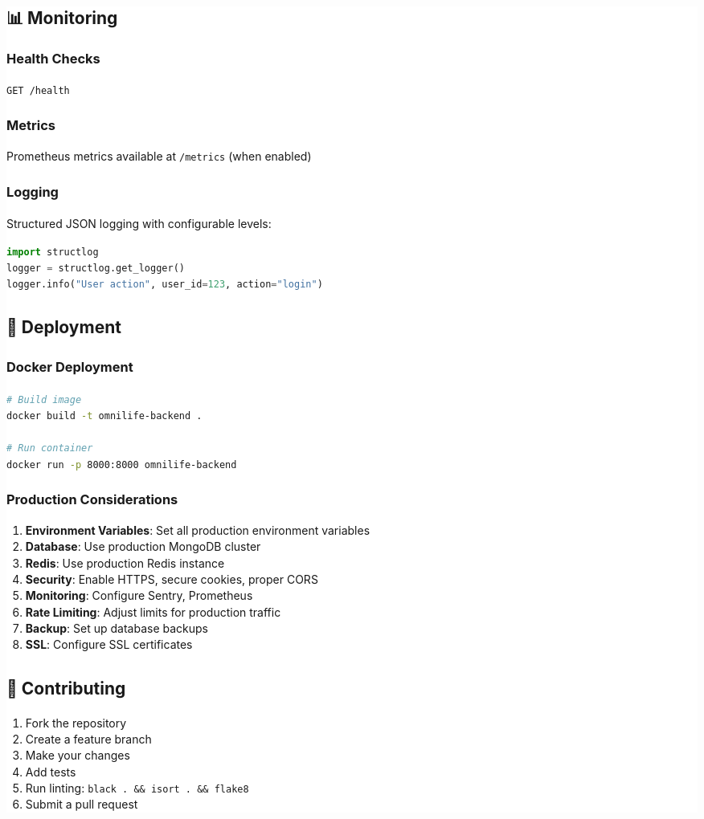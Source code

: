 ## 📊 Monitoring

### Health Checks

```http
GET /health
```

### Metrics

Prometheus metrics available at `/metrics` (when enabled)

### Logging

Structured JSON logging with configurable levels:

```python
import structlog
logger = structlog.get_logger()
logger.info("User action", user_id=123, action="login")
```

## 🚀 Deployment

### Docker Deployment

```bash
# Build image
docker build -t omnilife-backend .

# Run container
docker run -p 8000:8000 omnilife-backend
```

### Production Considerations

1. **Environment Variables**: Set all production environment variables
2. **Database**: Use production MongoDB cluster
3. **Redis**: Use production Redis instance
4. **Security**: Enable HTTPS, secure cookies, proper CORS
5. **Monitoring**: Configure Sentry, Prometheus
6. **Rate Limiting**: Adjust limits for production traffic
7. **Backup**: Set up database backups
8. **SSL**: Configure SSL certificates

## 🤝 Contributing

1. Fork the repository
2. Create a feature branch
3. Make your changes
4. Add tests
5. Run linting: `black . && isort . && flake8`
6. Submit a pull request
